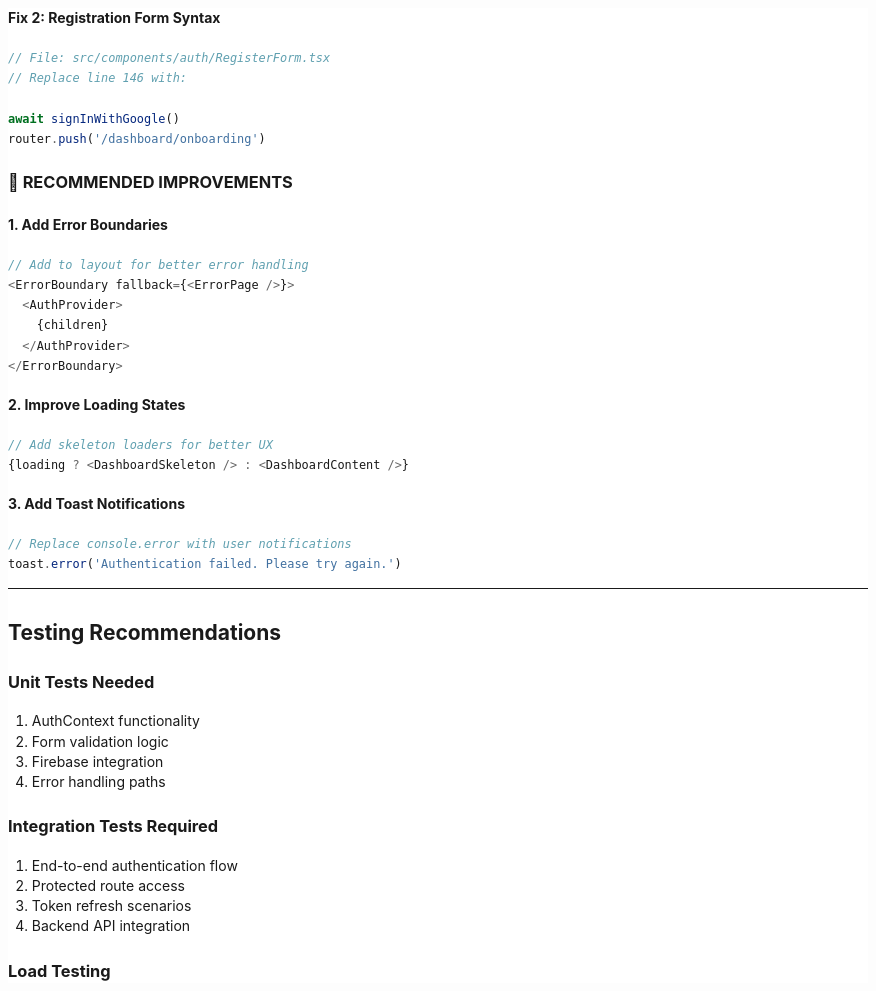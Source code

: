 #### Fix 2: Registration Form Syntax
```typescript
// File: src/components/auth/RegisterForm.tsx
// Replace line 146 with:

await signInWithGoogle()
router.push('/dashboard/onboarding')
```

### 🔧 **RECOMMENDED IMPROVEMENTS**

#### 1. Add Error Boundaries
```typescript
// Add to layout for better error handling
<ErrorBoundary fallback={<ErrorPage />}>
  <AuthProvider>
    {children}
  </AuthProvider>
</ErrorBoundary>
```

#### 2. Improve Loading States
```typescript
// Add skeleton loaders for better UX
{loading ? <DashboardSkeleton /> : <DashboardContent />}
```

#### 3. Add Toast Notifications
```typescript
// Replace console.error with user notifications
toast.error('Authentication failed. Please try again.')
```

---

## Testing Recommendations

### **Unit Tests Needed**

1. AuthContext functionality
2. Form validation logic
3. Firebase integration
4. Error handling paths

### **Integration Tests Required**

1. End-to-end authentication flow
2. Protected route access
3. Token refresh scenarios
4. Backend API integration

### **Load Testing**
